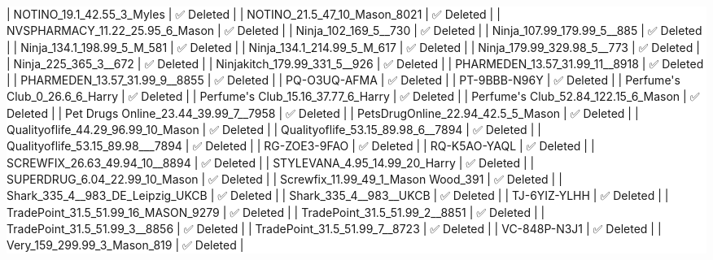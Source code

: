 | NOTINO_19.1_42.55_3_Myles | ✅ Deleted |
| NOTINO_21.5_47_10_Mason_8021 | ✅ Deleted |
| NVSPHARMACY_11.22_25.95_6_Mason | ✅ Deleted |
| Ninja_102_169_5__730 | ✅ Deleted |
| Ninja_107.99_179.99_5__885 | ✅ Deleted |
| Ninja_134.1_198.99_5_M_581 | ✅ Deleted |
| Ninja_134.1_214.99_5_M_617 | ✅ Deleted |
| Ninja_179.99_329.98_5__773 | ✅ Deleted |
| Ninja_225_365_3__672 | ✅ Deleted |
| Ninjakitch_179.99_331_5__926 | ✅ Deleted |
| PHARMEDEN_13.57_31.99_11__8918 | ✅ Deleted |
| PHARMEDEN_13.57_31.99_9__8855 | ✅ Deleted |
| PQ-O3UQ-AFMA | ✅ Deleted |
| PT-9BBB-N96Y | ✅ Deleted |
| Perfume's Club_0_26.6_6_Harry | ✅ Deleted |
| Perfume's Club_15.16_37.77_6_Harry | ✅ Deleted |
| Perfume's Club_52.84_122.15_6_Mason | ✅ Deleted |
| Pet Drugs Online_23.44_39.99_7__7958 | ✅ Deleted |
| PetsDrugOnline_22.94_42.5_5_Mason | ✅ Deleted |
| Qualityoflife_44.29_96.99_10_Mason | ✅ Deleted |
| Qualityoflife_53.15_89.98_6__7894 | ✅ Deleted |
| Qualityoflife_53.15_89.98___7894 | ✅ Deleted |
| RG-ZOE3-9FAO | ✅ Deleted |
| RQ-K5AO-YAQL | ✅ Deleted |
| SCREWFIX_26.63_49.94_10__8894 | ✅ Deleted |
| STYLEVANA_4.95_14.99_20_Harry | ✅ Deleted |
| SUPERDRUG_6.04_22.99_10_Mason | ✅ Deleted |
| Screwfix_11.99_49_1_Mason Wood_391 | ✅ Deleted |
| Shark_335_4__983_DE_Leipzig_UKCB | ✅ Deleted |
| Shark_335_4__983__UKCB | ✅ Deleted |
| TJ-6YIZ-YLHH | ✅ Deleted |
| TradePoint_31.5_51.99_16_MASON_9279 | ✅ Deleted |
| TradePoint_31.5_51.99_2__8851 | ✅ Deleted |
| TradePoint_31.5_51.99_3__8856 | ✅ Deleted |
| TradePoint_31.5_51.99_7__8723 | ✅ Deleted |
| VC-848P-N3J1 | ✅ Deleted |
| Very_159_299.99_3_Mason_819 | ✅ Deleted |